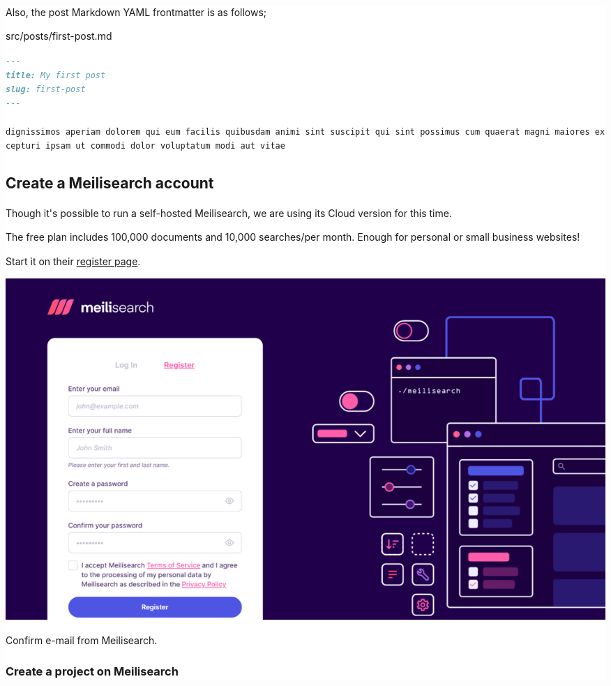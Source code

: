 Also, the post Markdown YAML frontmatter is as follows;

<div class="filename">src/posts/first-post.md</div>

```md
---
title: My first post
slug: first-post
---

dignissimos aperiam dolorem qui eum facilis quibusdam animi sint suscipit qui sint possimus cum quaerat magni maiores excepturi ipsam ut commodi dolor voluptatum modi aut vitae
```

## Create a Meilisearch account

Though it's possible to run a self-hosted Meilisearch, we are using its Cloud version for this time.

The free plan includes 100,000 documents and 10,000 searches/per month. Enough for personal or small business websites!

Start it on their [register page](https://cloud.meilisearch.com/register).

![Register page of Meilisearch](../../../images/meilisearch01.png '&copy; Meilisearch')

Confirm e-mail from Meilisearch.

### Create a project on Meilisearch
